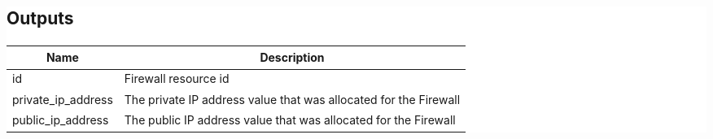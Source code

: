## Outputs

| Name | Description |
|------|-------------|
| id | Firewall resource id |
| private\_ip\_address | The private IP address value that was allocated for the Firewall |
| public\_ip\_address | The public IP address value that was allocated for the Firewall |



